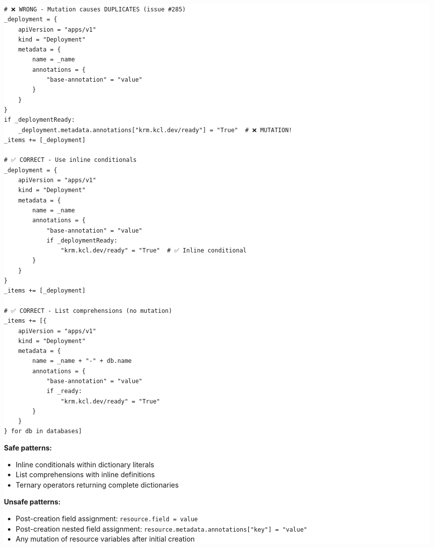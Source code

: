    ```kcl
   # ❌ WRONG - Mutation causes DUPLICATES (issue #285)
   _deployment = {
       apiVersion = "apps/v1"
       kind = "Deployment"
       metadata = {
           name = _name
           annotations = {
               "base-annotation" = "value"
           }
       }
   }
   if _deploymentReady:
       _deployment.metadata.annotations["krm.kcl.dev/ready"] = "True"  # ❌ MUTATION!
   _items += [_deployment]

   # ✅ CORRECT - Use inline conditionals
   _deployment = {
       apiVersion = "apps/v1"
       kind = "Deployment"
       metadata = {
           name = _name
           annotations = {
               "base-annotation" = "value"
               if _deploymentReady:
                   "krm.kcl.dev/ready" = "True"  # ✅ Inline conditional
           }
       }
   }
   _items += [_deployment]

   # ✅ CORRECT - List comprehensions (no mutation)
   _items += [{
       apiVersion = "apps/v1"
       kind = "Deployment"
       metadata = {
           name = _name + "-" + db.name
           annotations = {
               "base-annotation" = "value"
               if _ready:
                   "krm.kcl.dev/ready" = "True"
           }
       }
   } for db in databases]
   ```

   **Safe patterns:**
   - Inline conditionals within dictionary literals
   - List comprehensions with inline definitions
   - Ternary operators returning complete dictionaries

   **Unsafe patterns:**
   - Post-creation field assignment: `resource.field = value`
   - Post-creation nested field assignment: `resource.metadata.annotations["key"] = "value"`
   - Any mutation of resource variables after initial creation
